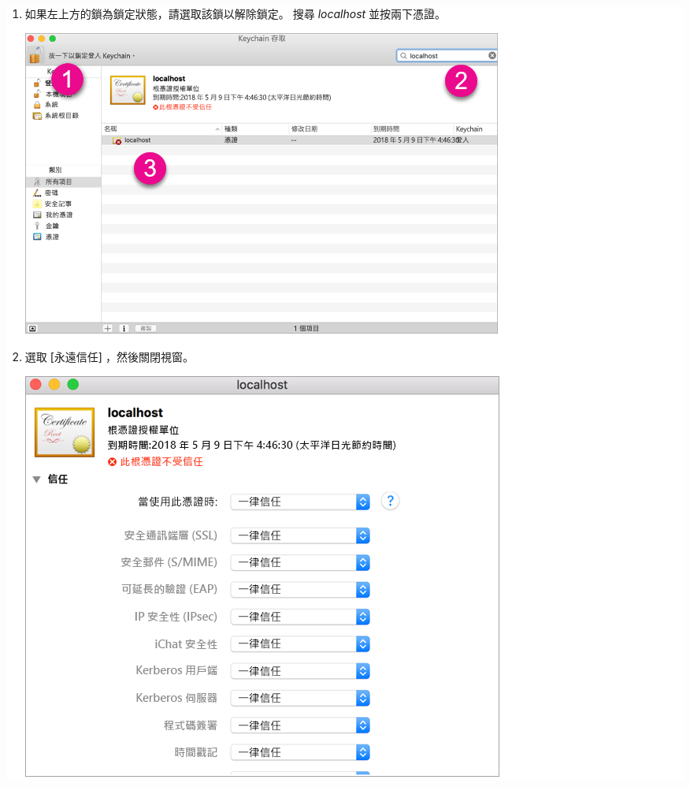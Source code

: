 1. 如果左上方的鎖為鎖定狀態，請選取該鎖以解除鎖定。 搜尋 *localhost* 並按兩下憑證。

    ![在 OSX 上安裝 SSL 憑證 1](media/custom-visual-develop-tutorial/install-ssl-certificate-osx.png)

2. 選取 [永遠信任]  ，然後關閉視窗。

    ![在 OSX 上安裝 SSL 憑證 2](media/custom-visual-develop-tutorial/install-ssl-certificate-osx2.png)
